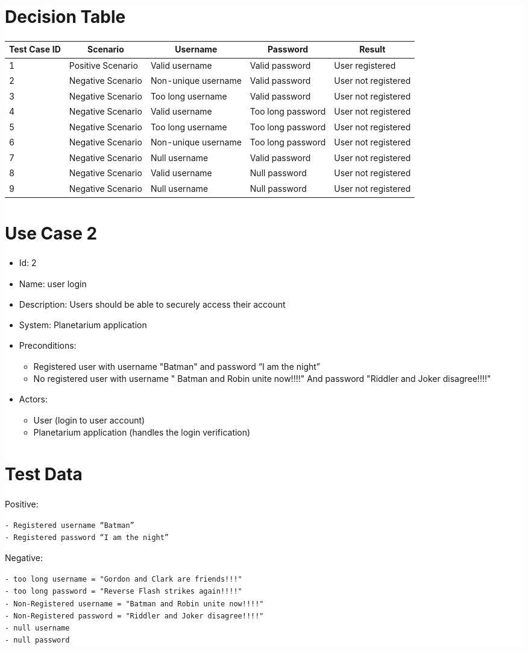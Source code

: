 # Decision Table
|Test Case ID|Scenario|Username|Password|Result| 
|------------|--------|--------|--------|------|
|1|Positive Scenario|Valid username|Valid password|User registered|
|2|Negative Scenario|Non-unique username|Valid password|User not registered|
|3|Negative Scenario|Too long username|Valid password|User not registered|
|4|Negative Scenario|Valid username|Too long password|User not registered|
|5|Negative Scenario|Too long username|Too long password|User not registered| 
|6|Negative Scenario|Non-unique username|Too long password|User not registered| 
|7|Negative Scenario|Null username|Valid password|User not registered| 
|8|Negative Scenario|Valid username|Null password|User not registered| 
|9|Negative Scenario|Null username|Null password|User not registered| 

# Use Case 2 
- Id: 2 
- Name: user login 
- Description: Users should be able to securely access their account 
- System: Planetarium application 
- Preconditions: 

    - Registered user with username "Batman" and password “I am the night” 
    - No registered user with username " Batman and Robin unite now!!!!" And password "Riddler and Joker disagree!!!!" 

- Actors: 

    - User (login to user account) 
    - Planetarium application (handles the login verification) 

# Test Data 
Positive: 

    - Registered username “Batman” 
    - Registered password “I am the night” 

Negative: 

    - too long username = "Gordon and Clark are friends!!!" 
    - too long password = "Reverse Flash strikes again!!!!" 
    - Non-Registered username = "Batman and Robin unite now!!!!" 
    - Non-Registered password = "Riddler and Joker disagree!!!!" 
    - null username
    - null password
